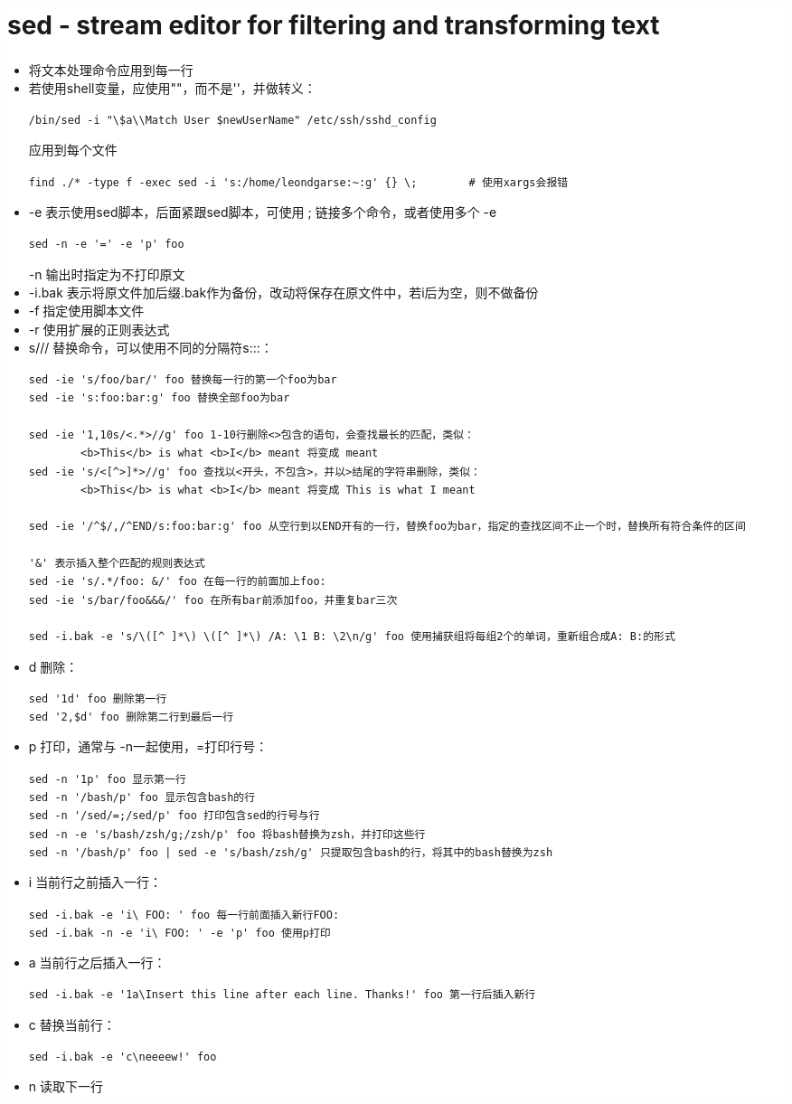 # sed - stream editor for filtering and transforming text
  - 将文本处理命令应用到每一行
  - 若使用shell变量，应使用""，而不是''，并做转义：
    ```
    /bin/sed -i "\$a\\Match User $newUserName" /etc/ssh/sshd_config
    ```
    应用到每个文件
    ```
    find ./* -type f -exec sed -i 's:/home/leondgarse:~:g' {} \;        # 使用xargs会报错
    ```
  - -e 表示使用sed脚本，后面紧跟sed脚本，可使用 ; 链接多个命令，或者使用多个 -e
    ```
    sed -n -e '=' -e 'p' foo
    ```
    -n 输出时指定为不打印原文
  - -i.bak 表示将原文件加后缀.bak作为备份，改动将保存在原文件中，若i后为空，则不做备份
  - -f 指定使用脚本文件
  - -r 使用扩展的正则表达式
  - s/// 替换命令，可以使用不同的分隔符s:::：
    ```
    sed -ie 's/foo/bar/' foo 替换每一行的第一个foo为bar
    sed -ie 's:foo:bar:g' foo 替换全部foo为bar

    sed -ie '1,10s/<.*>//g' foo 1-10行删除<>包含的语句，会查找最长的匹配，类似：
            <b>This</b> is what <b>I</b> meant 将变成 meant
    sed -ie 's/<[^>]*>//g' foo 查找以<开头，不包含>，并以>结尾的字符串删除，类似：
            <b>This</b> is what <b>I</b> meant 将变成 This is what I meant

    sed -ie '/^$/,/^END/s:foo:bar:g' foo 从空行到以END开有的一行，替换foo为bar，指定的查找区间不止一个时，替换所有符合条件的区间

    '&' 表示插入整个匹配的规则表达式
    sed -ie 's/.*/foo: &/' foo 在每一行的前面加上foo:
    sed -ie 's/bar/foo&&&/' foo 在所有bar前添加foo，并重复bar三次

    sed -i.bak -e 's/\([^ ]*\) \([^ ]*\) /A: \1 B: \2\n/g' foo 使用捕获组将每组2个的单词，重新组合成A: B:的形式
    ```
  - d 删除：
    ```
    sed '1d' foo 删除第一行
    sed '2,$d' foo 删除第二行到最后一行
    ```
  - p 打印，通常与 -n一起使用，=打印行号：
    ```
    sed -n '1p' foo 显示第一行
    sed -n '/bash/p' foo 显示包含bash的行
    sed -n '/sed/=;/sed/p' foo 打印包含sed的行号与行
    sed -n -e 's/bash/zsh/g;/zsh/p' foo 将bash替换为zsh，并打印这些行
    sed -n '/bash/p' foo | sed -e 's/bash/zsh/g' 只提取包含bash的行，将其中的bash替换为zsh
    ```
  - i 当前行之前插入一行：
    ```
    sed -i.bak -e 'i\ FOO: ' foo 每一行前面插入新行FOO:
    sed -i.bak -n -e 'i\ FOO: ' -e 'p' foo 使用p打印
    ```
  - a 当前行之后插入一行：
    ```
    sed -i.bak -e '1a\Insert this line after each line. Thanks!' foo 第一行后插入新行
    ```
  - c 替换当前行：
    ```
    sed -i.bak -e 'c\neeeew!' foo
    ```
  - n 读取下一行
    ```